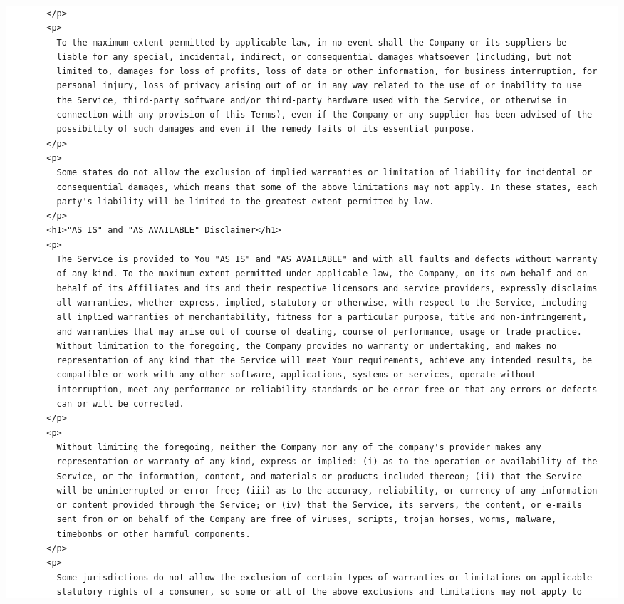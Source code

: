             </p>
            <p>
              To the maximum extent permitted by applicable law, in no event shall the Company or its suppliers be
              liable for any special, incidental, indirect, or consequential damages whatsoever (including, but not
              limited to, damages for loss of profits, loss of data or other information, for business interruption, for
              personal injury, loss of privacy arising out of or in any way related to the use of or inability to use
              the Service, third-party software and/or third-party hardware used with the Service, or otherwise in
              connection with any provision of this Terms), even if the Company or any supplier has been advised of the
              possibility of such damages and even if the remedy fails of its essential purpose.
            </p>
            <p>
              Some states do not allow the exclusion of implied warranties or limitation of liability for incidental or
              consequential damages, which means that some of the above limitations may not apply. In these states, each
              party's liability will be limited to the greatest extent permitted by law.
            </p>
            <h1>"AS IS" and "AS AVAILABLE" Disclaimer</h1>
            <p>
              The Service is provided to You "AS IS" and "AS AVAILABLE" and with all faults and defects without warranty
              of any kind. To the maximum extent permitted under applicable law, the Company, on its own behalf and on
              behalf of its Affiliates and its and their respective licensors and service providers, expressly disclaims
              all warranties, whether express, implied, statutory or otherwise, with respect to the Service, including
              all implied warranties of merchantability, fitness for a particular purpose, title and non-infringement,
              and warranties that may arise out of course of dealing, course of performance, usage or trade practice.
              Without limitation to the foregoing, the Company provides no warranty or undertaking, and makes no
              representation of any kind that the Service will meet Your requirements, achieve any intended results, be
              compatible or work with any other software, applications, systems or services, operate without
              interruption, meet any performance or reliability standards or be error free or that any errors or defects
              can or will be corrected.
            </p>
            <p>
              Without limiting the foregoing, neither the Company nor any of the company's provider makes any
              representation or warranty of any kind, express or implied: (i) as to the operation or availability of the
              Service, or the information, content, and materials or products included thereon; (ii) that the Service
              will be uninterrupted or error-free; (iii) as to the accuracy, reliability, or currency of any information
              or content provided through the Service; or (iv) that the Service, its servers, the content, or e-mails
              sent from or on behalf of the Company are free of viruses, scripts, trojan horses, worms, malware,
              timebombs or other harmful components.
            </p>
            <p>
              Some jurisdictions do not allow the exclusion of certain types of warranties or limitations on applicable
              statutory rights of a consumer, so some or all of the above exclusions and limitations may not apply to